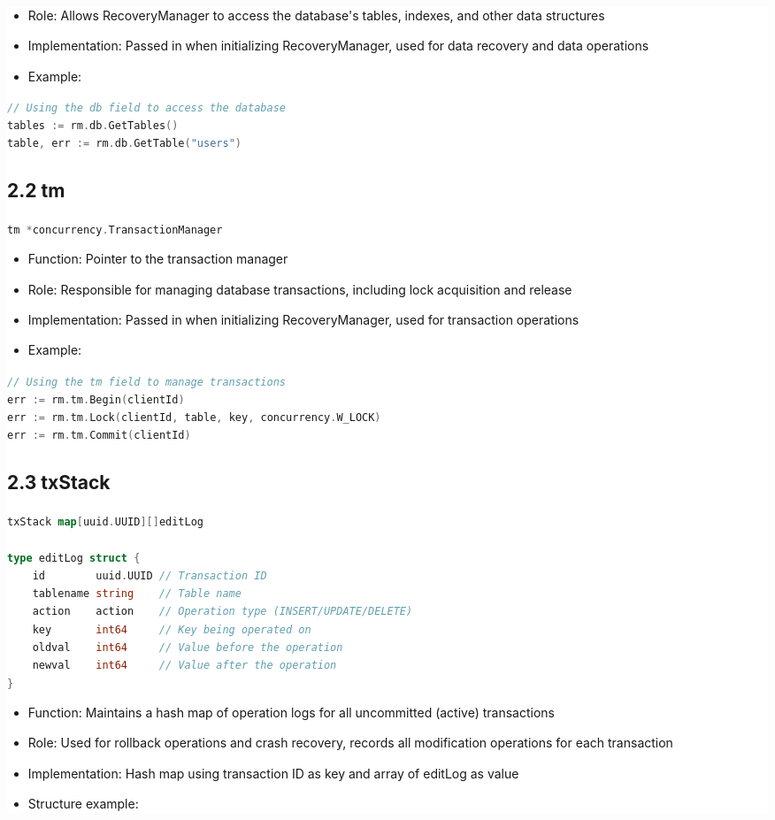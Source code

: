 - Role: Allows RecoveryManager to access the database's tables, indexes, and other data structures

- Implementation: Passed in when initializing RecoveryManager, used for data recovery and data operations

- Example:

```go
// Using the db field to access the database
tables := rm.db.GetTables()
table, err := rm.db.GetTable("users")
```

## 2.2 tm

```go
tm *concurrency.TransactionManager
```

- Function: Pointer to the transaction manager

- Role: Responsible for managing database transactions, including lock acquisition and release

- Implementation: Passed in when initializing RecoveryManager, used for transaction operations

- Example:

```go
// Using the tm field to manage transactions
err := rm.tm.Begin(clientId)
err := rm.tm.Lock(clientId, table, key, concurrency.W_LOCK)
err := rm.tm.Commit(clientId)
```

## 2.3 txStack 

```go
txStack map[uuid.UUID][]editLog

type editLog struct {
    id        uuid.UUID // Transaction ID
    tablename string    // Table name
    action    action    // Operation type (INSERT/UPDATE/DELETE)
    key       int64     // Key being operated on
    oldval    int64     // Value before the operation
    newval    int64     // Value after the operation
}
```

- Function: Maintains a hash map of operation logs for all uncommitted (active) transactions

- Role: Used for rollback operations and crash recovery, records all modification operations for each transaction

- Implementation: Hash map using transaction ID as key and array of editLog as value

- Structure example:
